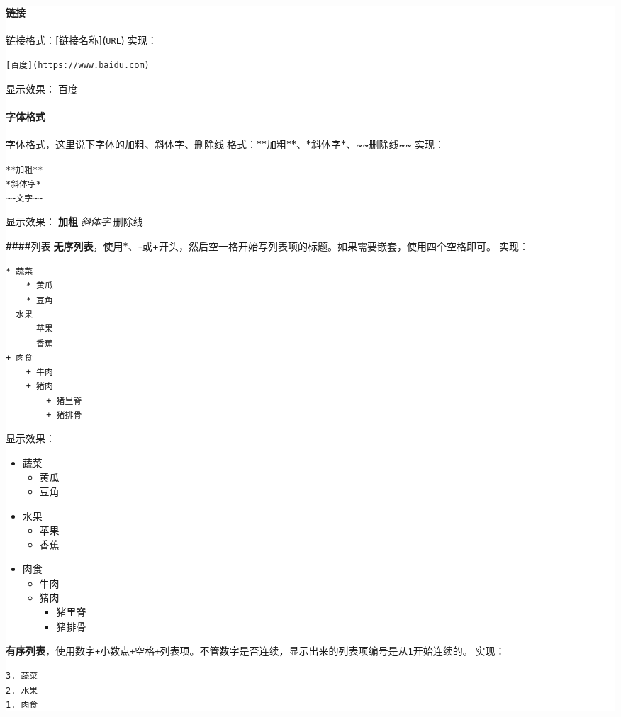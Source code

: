 #### 链接
链接格式：\[链接名称\](`URL`)
实现： 

    [百度](https://www.baidu.com)
显示效果：
[百度](https://www.baidu.com)


#### 字体格式
字体格式，这里说下字体的加粗、斜体字、删除线
格式：\*\*加粗\*\*、\*斜体字\*、\~~删除线\~~
实现： 

    **加粗**
    *斜体字*
    ~~文字~~
显示效果：
**加粗**
*斜体字*
~~删除线~~

####列表
**无序列表**，使用*、-或+开头，然后空一格开始写列表项的标题。如果需要嵌套，使用四个空格即可。
实现：
```
* 蔬菜
    * 黄瓜
    * 豆角
- 水果
    - 苹果
    - 香蕉
+ 肉食
    + 牛肉
    + 猪肉 
        + 猪里脊
        + 猪排骨
```
显示效果：
* 蔬菜
    * 黄瓜
    * 豆角
- 水果
    - 苹果
    - 香蕉
+ 肉食
    + 牛肉
    + 猪肉 
        + 猪里脊
        + 猪排骨

**有序列表**，使用数字`+`小数点`+`空格`+`列表项。不管数字是否连续，显示出来的列表项编号是从`1`开始连续的。
实现：
```
3. 蔬菜
2. 水果
1. 肉食 
```
